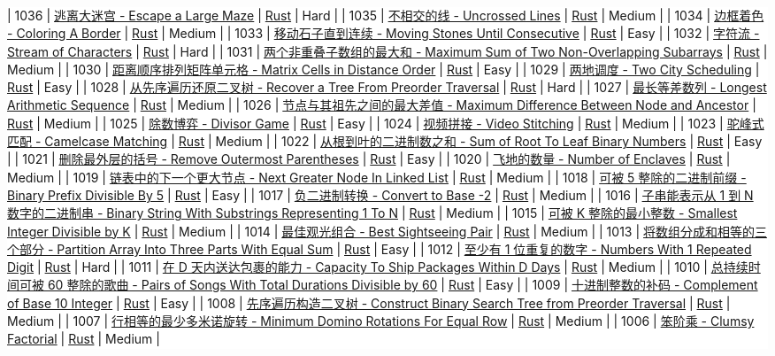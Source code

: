|	1036	|	[逃离大迷宫 - Escape a Large Maze](https://www.cnblogs.com/strengthen/p/10783485.html)	|	[Rust](https://github.com/strengthen/LeetCode/tree/master/Rust/1036.rs)	|	Hard	|
|	1035	|	[不相交的线 - Uncrossed Lines](https://www.cnblogs.com/strengthen/p/10783476.html)	|	[Rust](https://github.com/strengthen/LeetCode/tree/master/Rust/1035.rs)	|	Medium	|
|	1034	|	[边框着色 - Coloring A Border](https://www.cnblogs.com/strengthen/p/10783467.html)	|	[Rust](https://github.com/strengthen/LeetCode/tree/master/Rust/1034.rs)	|	Medium	|
|	1033	|	[移动石子直到连续 - Moving Stones Until Consecutive](https://www.cnblogs.com/strengthen/p/10783233.html)	|	[Rust](https://github.com/strengthen/LeetCode/tree/master/Rust/1033.rs)	|	Easy	|
|	1032	|	[字符流 - Stream of Characters](https://www.cnblogs.com/strengthen/p/10744673.html)	|	[Rust](https://github.com/strengthen/LeetCode/tree/master/Rust/1032.rs)	|	Hard	|
|	1031	|	[两个非重叠子数组的最大和 - Maximum Sum of Two Non-Overlapping Subarrays](https://www.cnblogs.com/strengthen/p/10744670.html)	|	[Rust](https://github.com/strengthen/LeetCode/tree/master/Rust/1031.rs)	|	Medium	|
|	1030	|	[距离顺序排列矩阵单元格 - Matrix Cells in Distance Order](https://www.cnblogs.com/strengthen/p/10744606.html)	|	[Rust](https://github.com/strengthen/LeetCode/tree/master/Rust/1030.rs)	|	Easy	|
|	1029	|	[两地调度 - Two City Scheduling](https://www.cnblogs.com/strengthen/p/10744640.html)	|	[Rust](https://github.com/strengthen/LeetCode/tree/master/Rust/1029.rs)	|	Easy	|
|	1028	|	[从先序遍历还原二叉树 - Recover a Tree From Preorder Traversal](https://www.cnblogs.com/strengthen/p/10704934.html)	|	[Rust](https://github.com/strengthen/LeetCode/tree/master/Rust/1028.rs)	|	Hard	|
|	1027	|	[最长等差数列 - Longest Arithmetic Sequence](https://www.cnblogs.com/strengthen/p/10704802.html)	|	[Rust](https://github.com/strengthen/LeetCode/tree/master/Rust/1027.rs)	|	Medium	|
|	1026	|	[节点与其祖先之间的最大差值 - Maximum Difference Between Node and Ancestor](https://www.cnblogs.com/strengthen/p/10704595.html)	|	[Rust](https://github.com/strengthen/LeetCode/tree/master/Rust/1026.rs)	|	Medium	|
|	1025	|	[除数博弈 - Divisor Game](https://www.cnblogs.com/strengthen/p/10704584.html)	|	[Rust](https://github.com/strengthen/LeetCode/tree/master/Rust/1025.rs)	|	Easy	|
|	1024	|	[视频拼接 - Video Stitching](https://www.cnblogs.com/strengthen/p/10668090.html)	|	[Rust](https://github.com/strengthen/LeetCode/tree/master/Rust/1024.rs)	|	Medium	|
|	1023	|	[驼峰式匹配 - Camelcase Matching](https://www.cnblogs.com/strengthen/p/10668058.html)	|	[Rust](https://github.com/strengthen/LeetCode/tree/master/Rust/1023.rs)	|	Medium	|
|	1022	|	[从根到叶的二进制数之和 - Sum of Root To Leaf Binary Numbers](https://www.cnblogs.com/strengthen/p/10667991.html)	|	[Rust](https://github.com/strengthen/LeetCode/tree/master/Rust/1022.rs)	|	Easy	|
|	1021	|	[删除最外层的括号 - Remove Outermost Parentheses](https://www.cnblogs.com/strengthen/p/10667927.html)	|	[Rust](https://github.com/strengthen/LeetCode/tree/master/Rust/1021.rs)	|	Easy	|
|	1020	|	[飞地的数量 - Number of Enclaves](https://www.cnblogs.com/strengthen/p/10634516.html)	|	[Rust](https://github.com/strengthen/LeetCode/tree/master/Rust/1020.rs)	|	Medium	|
|	1019	|	[链表中的下一个更大节点 - Next Greater Node In Linked List](https://www.cnblogs.com/strengthen/p/10634379.html)	|	[Rust](https://github.com/strengthen/LeetCode/tree/master/Rust/1019.rs)	|	Medium	|
|	1018	|	[可被 5 整除的二进制前缀 - Binary Prefix Divisible By 5](https://www.cnblogs.com/strengthen/p/10633347.html)	|	[Rust](https://github.com/strengthen/LeetCode/tree/master/Rust/1018.rs)	|	Easy	|
|	1017	|	[负二进制转换 - Convert to Base -2](https://www.cnblogs.com/strengthen/p/10634364.html)	|	[Rust](https://github.com/strengthen/LeetCode/tree/master/Rust/1017.rs)	|	Medium	|
|	1016	|	[子串能表示从 1 到 N 数字的二进制串 - Binary String With Substrings Representing 1 To N](https://www.cnblogs.com/strengthen/p/10588057.html)	|	[Rust](https://github.com/strengthen/LeetCode/tree/master/Rust/1016.rs)	|	Medium	|
|	1015	|	[可被 K 整除的最小整数 - Smallest Integer Divisible by K](https://www.cnblogs.com/strengthen/p/10587885.html)	|	[Rust](https://github.com/strengthen/LeetCode/tree/master/Rust/1015.rs)	|	Medium	|
|	1014	|	[最佳观光组合 - Best Sightseeing Pair](https://www.cnblogs.com/strengthen/p/10587905.html)	|	[Rust](https://github.com/strengthen/LeetCode/tree/master/Rust/1014.rs)	|	Medium	|
|	1013	|	[将数组分成和相等的三个部分 - Partition Array Into Three Parts With Equal Sum](https://www.cnblogs.com/strengthen/p/10587854.html)	|	[Rust](https://github.com/strengthen/LeetCode/tree/master/Rust/1013.rs)	|	Easy	|
|	1012	|	[至少有 1 位重复的数字 - Numbers With 1 Repeated Digit](https://www.cnblogs.com/strengthen/p/10546296.html)	|	[Rust](https://github.com/strengthen/LeetCode/tree/master/Rust/1012.rs)	|	Hard	|
|	1011	|	[在 D 天内送达包裹的能力 - Capacity To Ship Packages Within D Days](https://www.cnblogs.com/strengthen/p/10546244.html)	|	[Rust](https://github.com/strengthen/LeetCode/tree/master/Rust/1011.rs)	|	Medium	|
|	1010	|	[总持续时间可被 60 整除的歌曲 - Pairs of Songs With Total Durations Divisible by 60](https://www.cnblogs.com/strengthen/p/10546217.html)	|	[Rust](https://github.com/strengthen/LeetCode/tree/master/Rust/1010.rs)	|	Easy	|
|	1009	|	[十进制整数的补码 - Complement of Base 10 Integer](https://www.cnblogs.com/strengthen/p/10546205.html)	|	[Rust](https://github.com/strengthen/LeetCode/tree/master/Rust/1009.rs)	|	Easy	|
|	1008	|	[先序遍历构造二叉树 - Construct Binary Search Tree from Preorder Traversal](https://www.cnblogs.com/strengthen/p/10504907.html)	|	[Rust](https://github.com/strengthen/LeetCode/tree/master/Rust/1008.rs)	|	Medium	|
|	1007	|	[行相等的最少多米诺旋转 - Minimum Domino Rotations For Equal Row](https://www.cnblogs.com/strengthen/p/10504894.html)	|	[Rust](https://github.com/strengthen/LeetCode/tree/master/Rust/1007.rs)	|	Medium	|
|	1006	|	[笨阶乘 - Clumsy Factorial](https://www.cnblogs.com/strengthen/p/10504875.html)	|	[Rust](https://github.com/strengthen/LeetCode/tree/master/Rust/1006.rs)	|	Medium	|